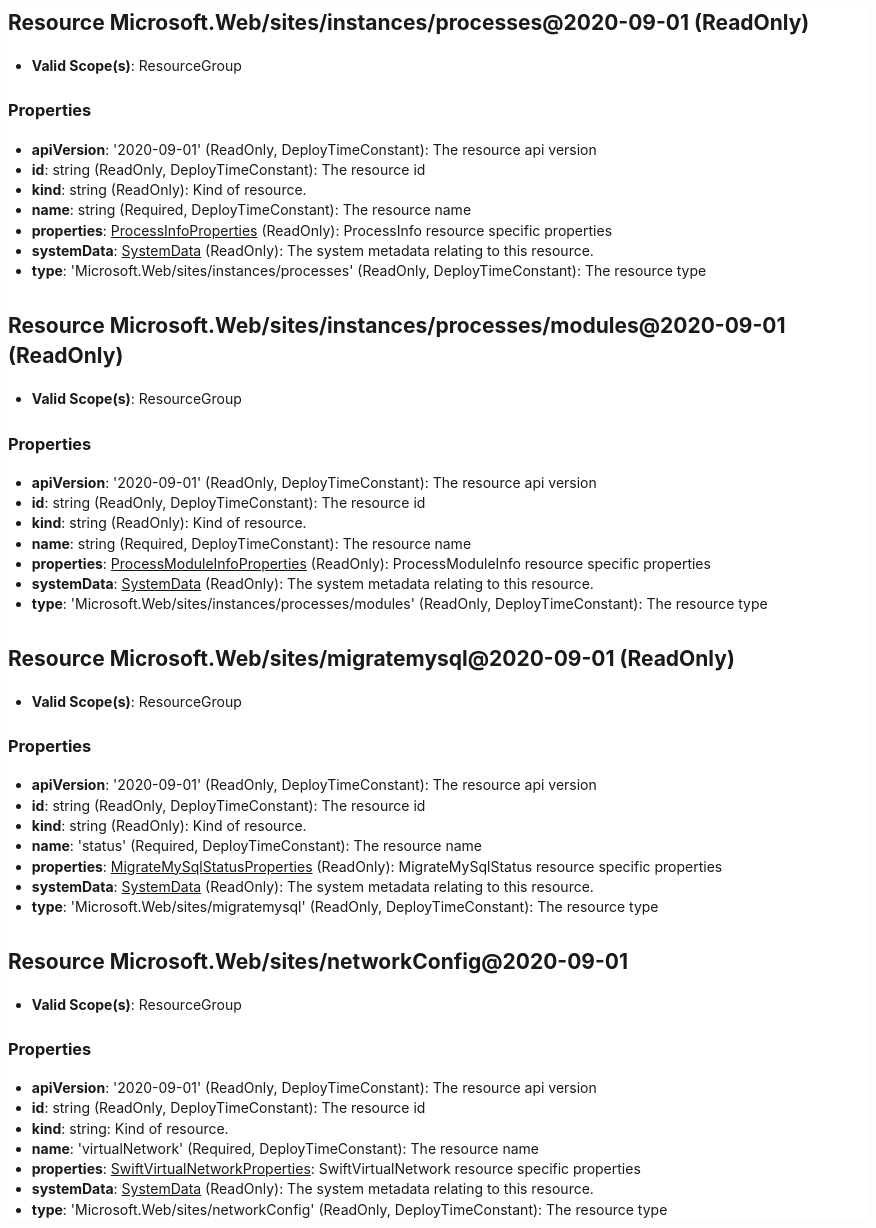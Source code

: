 ## Resource Microsoft.Web/sites/instances/processes@2020-09-01 (ReadOnly)
* **Valid Scope(s)**: ResourceGroup
### Properties
* **apiVersion**: '2020-09-01' (ReadOnly, DeployTimeConstant): The resource api version
* **id**: string (ReadOnly, DeployTimeConstant): The resource id
* **kind**: string (ReadOnly): Kind of resource.
* **name**: string (Required, DeployTimeConstant): The resource name
* **properties**: [ProcessInfoProperties](#processinfoproperties) (ReadOnly): ProcessInfo resource specific properties
* **systemData**: [SystemData](#systemdata) (ReadOnly): The system metadata relating to this resource.
* **type**: 'Microsoft.Web/sites/instances/processes' (ReadOnly, DeployTimeConstant): The resource type

## Resource Microsoft.Web/sites/instances/processes/modules@2020-09-01 (ReadOnly)
* **Valid Scope(s)**: ResourceGroup
### Properties
* **apiVersion**: '2020-09-01' (ReadOnly, DeployTimeConstant): The resource api version
* **id**: string (ReadOnly, DeployTimeConstant): The resource id
* **kind**: string (ReadOnly): Kind of resource.
* **name**: string (Required, DeployTimeConstant): The resource name
* **properties**: [ProcessModuleInfoProperties](#processmoduleinfoproperties) (ReadOnly): ProcessModuleInfo resource specific properties
* **systemData**: [SystemData](#systemdata) (ReadOnly): The system metadata relating to this resource.
* **type**: 'Microsoft.Web/sites/instances/processes/modules' (ReadOnly, DeployTimeConstant): The resource type

## Resource Microsoft.Web/sites/migratemysql@2020-09-01 (ReadOnly)
* **Valid Scope(s)**: ResourceGroup
### Properties
* **apiVersion**: '2020-09-01' (ReadOnly, DeployTimeConstant): The resource api version
* **id**: string (ReadOnly, DeployTimeConstant): The resource id
* **kind**: string (ReadOnly): Kind of resource.
* **name**: 'status' (Required, DeployTimeConstant): The resource name
* **properties**: [MigrateMySqlStatusProperties](#migratemysqlstatusproperties) (ReadOnly): MigrateMySqlStatus resource specific properties
* **systemData**: [SystemData](#systemdata) (ReadOnly): The system metadata relating to this resource.
* **type**: 'Microsoft.Web/sites/migratemysql' (ReadOnly, DeployTimeConstant): The resource type

## Resource Microsoft.Web/sites/networkConfig@2020-09-01
* **Valid Scope(s)**: ResourceGroup
### Properties
* **apiVersion**: '2020-09-01' (ReadOnly, DeployTimeConstant): The resource api version
* **id**: string (ReadOnly, DeployTimeConstant): The resource id
* **kind**: string: Kind of resource.
* **name**: 'virtualNetwork' (Required, DeployTimeConstant): The resource name
* **properties**: [SwiftVirtualNetworkProperties](#swiftvirtualnetworkproperties): SwiftVirtualNetwork resource specific properties
* **systemData**: [SystemData](#systemdata) (ReadOnly): The system metadata relating to this resource.
* **type**: 'Microsoft.Web/sites/networkConfig' (ReadOnly, DeployTimeConstant): The resource type
